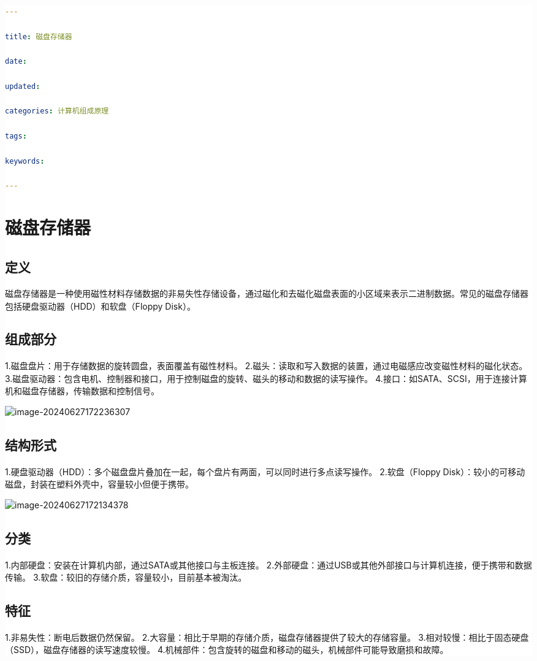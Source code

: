 ```yaml
---

title: 磁盘存储器

date: 

updated: 

categories: 计算机组成原理

tags: 

keywords: 

---
```

# 磁盘存储器

## 定义

磁盘存储器是一种使用磁性材料存储数据的非易失性存储设备，通过磁化和去磁化磁盘表面的小区域来表示二进制数据。常见的磁盘存储器包括硬盘驱动器（HDD）和软盘（Floppy Disk）。

## 组成部分

1.磁盘盘片：用于存储数据的旋转圆盘，表面覆盖有磁性材料。
2.磁头：读取和写入数据的装置，通过电磁感应改变磁性材料的磁化状态。
3.磁盘驱动器：包含电机、控制器和接口，用于控制磁盘的旋转、磁头的移动和数据的读写操作。
4.接口：如SATA、SCSI，用于连接计算机和磁盘存储器，传输数据和控制信号。

![image-20240627172236307](../TyporaImage/计算机组成原理图片/image-20240627172236307.png)

## 结构形式

1.硬盘驱动器（HDD）：多个磁盘盘片叠加在一起，每个盘片有两面，可以同时进行多点读写操作。
2.软盘（Floppy Disk）：较小的可移动磁盘，封装在塑料外壳中，容量较小但便于携带。

![image-20240627172134378](../TyporaImage/计算机组成原理图片/image-20240627172134378.png)

## 分类

1.内部硬盘：安装在计算机内部，通过SATA或其他接口与主板连接。
2.外部硬盘：通过USB或其他外部接口与计算机连接，便于携带和数据传输。
3.软盘：较旧的存储介质，容量较小，目前基本被淘汰。

## 特征

1.非易失性：断电后数据仍然保留。
2.大容量：相比于早期的存储介质，磁盘存储器提供了较大的存储容量。
3.相对较慢：相比于固态硬盘（SSD），磁盘存储器的读写速度较慢。
4.机械部件：包含旋转的磁盘和移动的磁头，机械部件可能导致磨损和故障。
